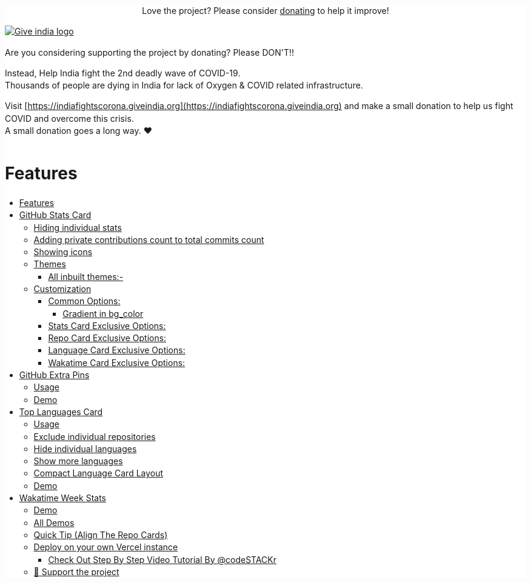 <p align="center">Love the project? Please consider <a href="https://www.paypal.me/anuraghazra">donating</a> to help it improve!


<p>
<a href="https://indiafightscorona.giveindia.org">
<img src="https://d2wvdrxmr8p0wf.cloudfront.net/static/giveindia.svg" alt="Give india logo" width="200" />
</a>

Are you considering supporting the project by donating? Please DON'T!!  

Instead, Help India fight the 2nd deadly wave of COVID-19.  
Thousands of people are dying in India for lack of Oxygen & COVID related infrastructure.  

Visit [https://indiafightscorona.giveindia.org](https://indiafightscorona.giveindia.org) and make a small donation to help us fight COVID and overcome this crisis.   
A small donation goes a long way. :heart:
</p>


# Features

- [Features](#features)
- [GitHub Stats Card](#github-stats-card)
    - [Hiding individual stats](#hiding-individual-stats)
    - [Adding private contributions count to total commits count](#adding-private-contributions-count-to-total-commits-count)
    - [Showing icons](#showing-icons)
    - [Themes](#themes)
      - [All inbuilt themes:-](#all-inbuilt-themes-)
    - [Customization](#customization)
      - [Common Options:](#common-options)
        - [Gradient in bg_color](#gradient-in-bg_color)
      - [Stats Card Exclusive Options:](#stats-card-exclusive-options)
      - [Repo Card Exclusive Options:](#repo-card-exclusive-options)
      - [Language Card Exclusive Options:](#language-card-exclusive-options)
      - [Wakatime Card Exclusive Options:](#wakatime-card-exclusive-options)
- [GitHub Extra Pins](#github-extra-pins)
    - [Usage](#usage)
    - [Demo](#demo)
- [Top Languages Card](#top-languages-card)
    - [Usage](#usage-1)
    - [Exclude individual repositories](#exclude-individual-repositories)
    - [Hide individual languages](#hide-individual-languages)
    - [Show more languages](#show-more-languages)
    - [Compact Language Card Layout](#compact-language-card-layout)
    - [Demo](#demo-1)
- [Wakatime Week Stats](#wakatime-week-stats)
    - [Demo](#demo-2)
    - [All Demos](#all-demos)
    - [Quick Tip (Align The Repo Cards)](#quick-tip-align-the-repo-cards)
  - [Deploy on your own Vercel instance](#deploy-on-your-own-vercel-instance)
      - [Check Out Step By Step Video Tutorial By @codeSTACKr](#check-out-step-by-step-video-tutorial-by-codestackr)
  - [:sparkling_heart: Support the project](#sparkling_heart-support-the-project)

